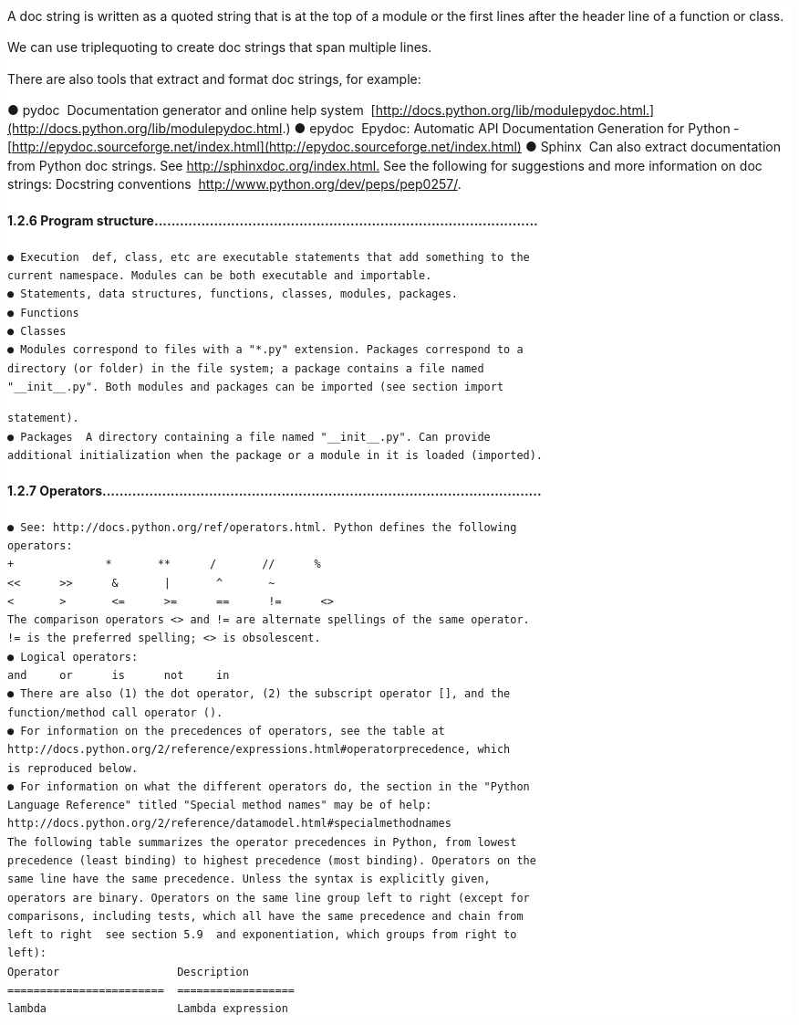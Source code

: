A doc string is written as a quoted string that is at the top of a module or the first lines 
after the header line of a function or class.

We can use triple­quoting to create doc strings that span multiple lines.

There are also tools that extract and format doc strings, for example:

● pydoc ­­ Documentation generator and online help system ­­ 
[http://docs.python.org/lib/module­pydoc.html.](http://docs.python.org/lib/module­pydoc.html.)
● epydoc ­­ Epydoc: Automatic API Documentation Generation for Python ­­ 
[http://epydoc.sourceforge.net/index.html](http://epydoc.sourceforge.net/index.html)
● Sphinx ­­ Can also extract documentation from Python doc strings. See 
[http://sphinx­doc.org/index.html.](http://sphinx­doc.org/index.html.)
See the following for suggestions and more information on doc strings: Docstring 
conventions ­­ http://www.python.org/dev/peps/pep­0257/.

#### 1.2.6 Program structure..........................................................................................

```
● Execution ­­ def, class, etc are executable statements that add something to the 
current name­space. Modules can be both executable and import­able.
● Statements, data structures, functions, classes, modules, packages.
● Functions
● Classes
● Modules correspond to files with a "*.py" extension. Packages correspond to a 
directory (or folder) in the file system; a package contains a file named 
"__init__.py". Both modules and packages can be imported (see section import 
```

```
statement).
● Packages ­­ A directory containing a file named "__init__.py". Can provide 
additional initialization when the package or a module in it is loaded (imported).
```
#### 1.2.7 Operators.......................................................................................................

```
● See: http://docs.python.org/ref/operators.html. Python defines the following 
operators:
+       ­       *       **      /       //      %
<<      >>      &       |       ^       ~
<       >       <=      >=      ==      !=      <>
The comparison operators <> and != are alternate spellings of the same operator.
!= is the preferred spelling; <> is obsolescent.
● Logical operators:
and     or      is      not     in
● There are also (1) the dot operator, (2) the subscript operator [], and the 
function/method call operator ().
● For information on the precedences of operators, see the table at 
http://docs.python.org/2/reference/expressions.html#operator­precedence, which 
is reproduced below.
● For information on what the different operators do, the section in the "Python 
Language Reference" titled "Special method names" may be of help: 
http://docs.python.org/2/reference/datamodel.html#special­method­names
The following table summarizes the operator precedences in Python, from lowest 
precedence (least binding) to highest precedence (most binding). Operators on the
same line have the same precedence. Unless the syntax is explicitly given, 
operators are binary. Operators on the same line group left to right (except for 
comparisons, including tests, which all have the same precedence and chain from 
left to right ­­ see section 5.9 ­­ and exponentiation, which groups from right to 
left):
Operator                  Description
========================  ==================
lambda                    Lambda expression
```